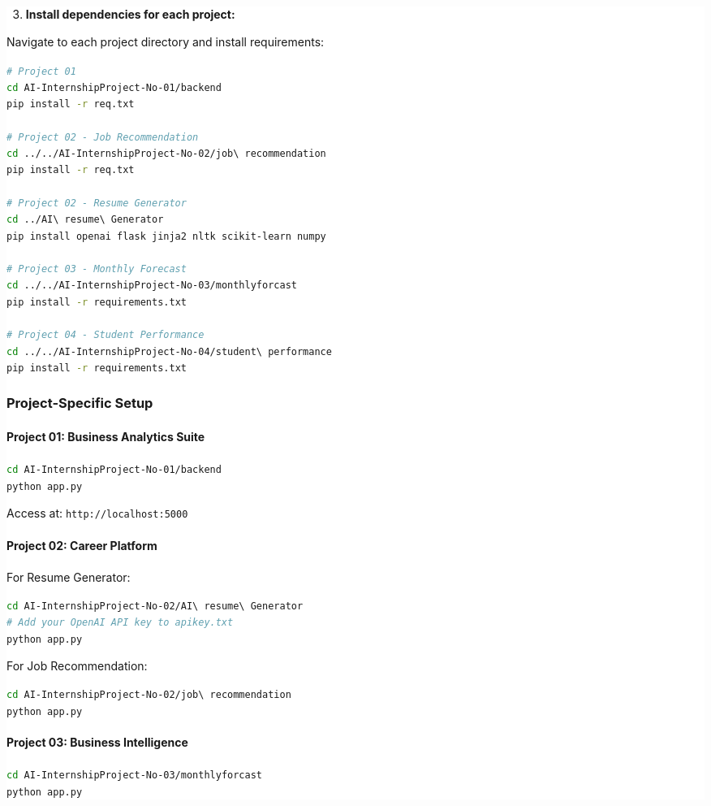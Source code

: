 3. **Install dependencies for each project:**

Navigate to each project directory and install requirements:

```bash
# Project 01
cd AI-InternshipProject-No-01/backend
pip install -r req.txt

# Project 02 - Job Recommendation
cd ../../AI-InternshipProject-No-02/job\ recommendation
pip install -r req.txt

# Project 02 - Resume Generator
cd ../AI\ resume\ Generator
pip install openai flask jinja2 nltk scikit-learn numpy

# Project 03 - Monthly Forecast
cd ../../AI-InternshipProject-No-03/monthlyforcast
pip install -r requirements.txt

# Project 04 - Student Performance
cd ../../AI-InternshipProject-No-04/student\ performance
pip install -r requirements.txt
```

### Project-Specific Setup

#### Project 01: Business Analytics Suite
```bash
cd AI-InternshipProject-No-01/backend
python app.py
```
Access at: `http://localhost:5000`

#### Project 02: Career Platform
For Resume Generator:
```bash
cd AI-InternshipProject-No-02/AI\ resume\ Generator
# Add your OpenAI API key to apikey.txt
python app.py
```

For Job Recommendation:
```bash
cd AI-InternshipProject-No-02/job\ recommendation
python app.py
```

#### Project 03: Business Intelligence
```bash
cd AI-InternshipProject-No-03/monthlyforcast
python app.py
```
